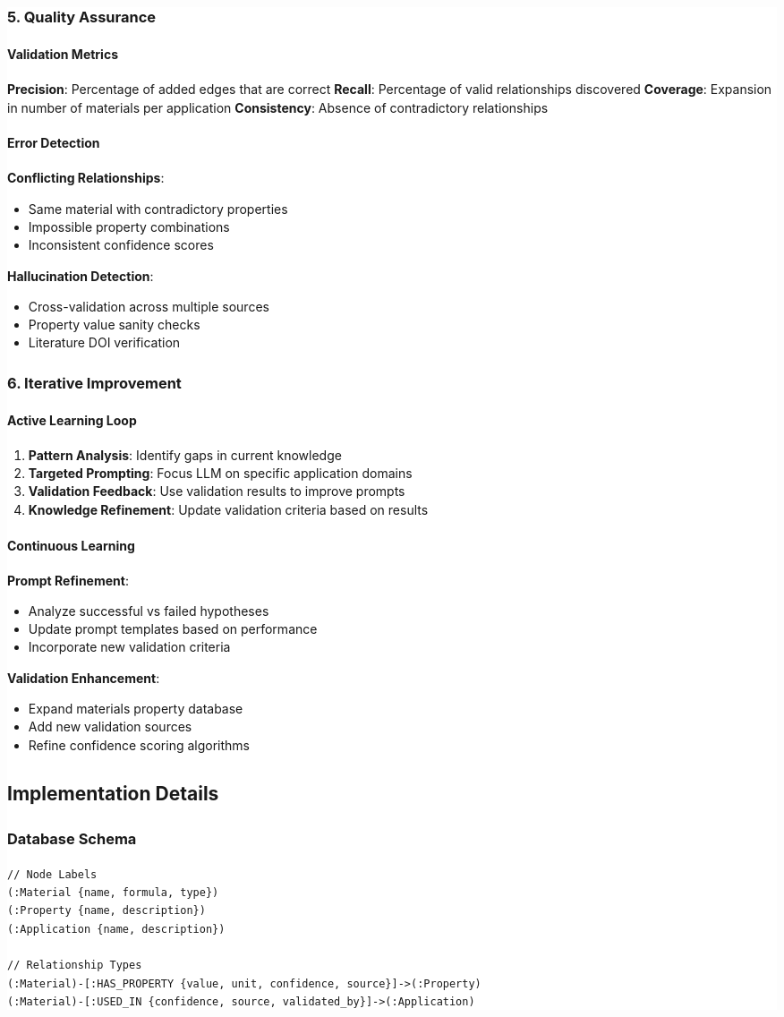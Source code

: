 ### 5. Quality Assurance

#### Validation Metrics

**Precision**: Percentage of added edges that are correct
**Recall**: Percentage of valid relationships discovered
**Coverage**: Expansion in number of materials per application
**Consistency**: Absence of contradictory relationships

#### Error Detection

**Conflicting Relationships**:
- Same material with contradictory properties
- Impossible property combinations
- Inconsistent confidence scores

**Hallucination Detection**:
- Cross-validation across multiple sources
- Property value sanity checks
- Literature DOI verification

### 6. Iterative Improvement

#### Active Learning Loop

1. **Pattern Analysis**: Identify gaps in current knowledge
2. **Targeted Prompting**: Focus LLM on specific application domains
3. **Validation Feedback**: Use validation results to improve prompts
4. **Knowledge Refinement**: Update validation criteria based on results

#### Continuous Learning

**Prompt Refinement**:
- Analyze successful vs failed hypotheses
- Update prompt templates based on performance
- Incorporate new validation criteria

**Validation Enhancement**:
- Expand materials property database
- Add new validation sources
- Refine confidence scoring algorithms

## Implementation Details

### Database Schema

```cypher
// Node Labels
(:Material {name, formula, type})
(:Property {name, description})
(:Application {name, description})

// Relationship Types
(:Material)-[:HAS_PROPERTY {value, unit, confidence, source}]->(:Property)
(:Material)-[:USED_IN {confidence, source, validated_by}]->(:Application)
```
